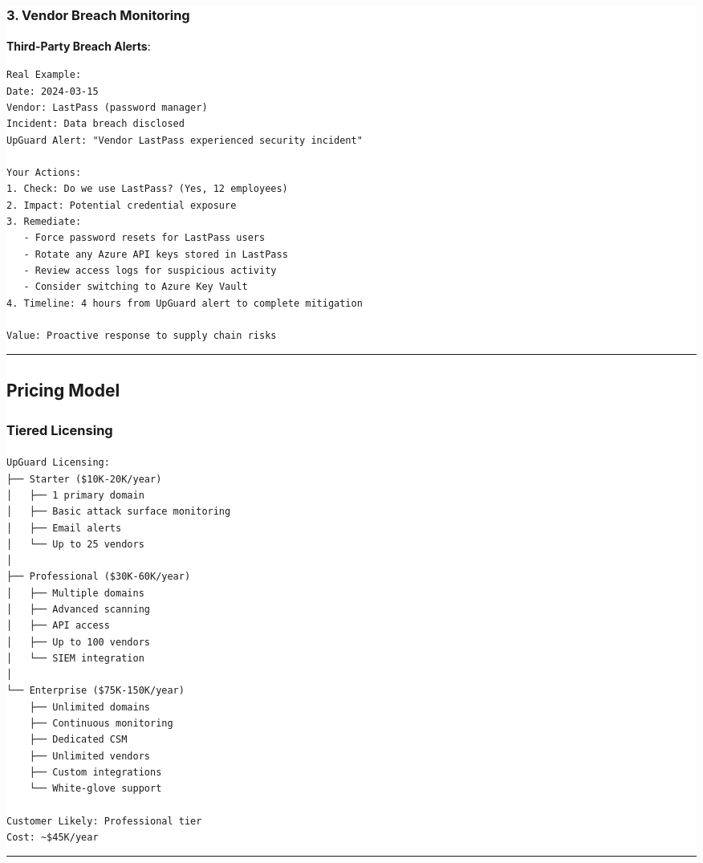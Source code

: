 ### 3. Vendor Breach Monitoring

**Third-Party Breach Alerts**:
```
Real Example:
Date: 2024-03-15
Vendor: LastPass (password manager)
Incident: Data breach disclosed
UpGuard Alert: "Vendor LastPass experienced security incident"

Your Actions:
1. Check: Do we use LastPass? (Yes, 12 employees)
2. Impact: Potential credential exposure
3. Remediate:
   - Force password resets for LastPass users
   - Rotate any Azure API keys stored in LastPass
   - Review access logs for suspicious activity
   - Consider switching to Azure Key Vault
4. Timeline: 4 hours from UpGuard alert to complete mitigation

Value: Proactive response to supply chain risks
```

---

## Pricing Model

### Tiered Licensing

```
UpGuard Licensing:
├── Starter ($10K-20K/year)
│   ├── 1 primary domain
│   ├── Basic attack surface monitoring
│   ├── Email alerts
│   └── Up to 25 vendors
│
├── Professional ($30K-60K/year)
│   ├── Multiple domains
│   ├── Advanced scanning
│   ├── API access
│   ├── Up to 100 vendors
│   └── SIEM integration
│
└── Enterprise ($75K-150K/year)
    ├── Unlimited domains
    ├── Continuous monitoring
    ├── Dedicated CSM
    ├── Unlimited vendors
    ├── Custom integrations
    └── White-glove support

Customer Likely: Professional tier
Cost: ~$45K/year
```

---
